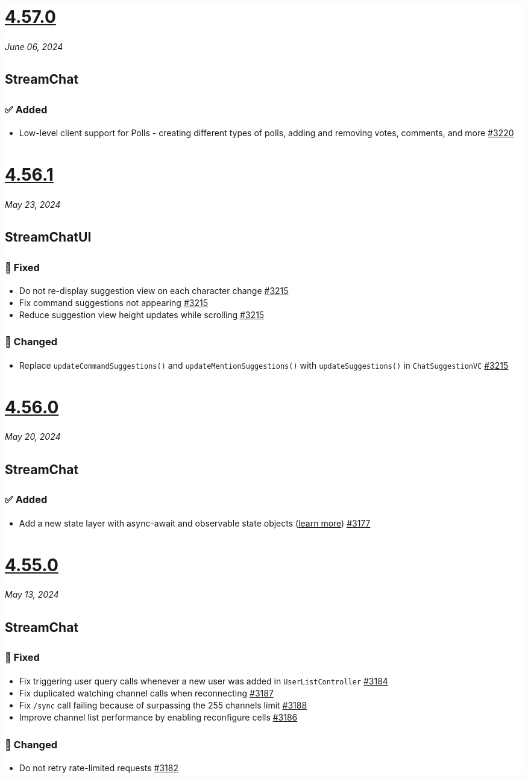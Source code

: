 # [4.57.0](https://github.com/GetStream/stream-chat-swift/releases/tag/4.57.0)
_June 06, 2024_

## StreamChat
### ✅ Added
- Low-level client support for Polls - creating different types of polls, adding and removing votes, comments, and more [#3220](https://github.com/GetStream/stream-chat-swift/pull/3220)

# [4.56.1](https://github.com/GetStream/stream-chat-swift/releases/tag/4.56.1)
_May 23, 2024_

## StreamChatUI
### 🐞 Fixed
- Do not re-display suggestion view on each character change [#3215](https://github.com/GetStream/stream-chat-swift/pull/3215)
- Fix command suggestions not appearing [#3215](https://github.com/GetStream/stream-chat-swift/pull/3215)
- Reduce suggestion view height updates while scrolling [#3215](https://github.com/GetStream/stream-chat-swift/pull/3215)
### 🔄 Changed
- Replace `updateCommandSuggestions()` and `updateMentionSuggestions()` with `updateSuggestions()` in `ChatSuggestionVC` [#3215](https://github.com/GetStream/stream-chat-swift/pull/3215)

# [4.56.0](https://github.com/GetStream/stream-chat-swift/releases/tag/4.56.0)
_May 20, 2024_

## StreamChat
### ✅ Added
- Add a new state layer with async-await and observable state objects ([learn more](https://getstream.io/chat/docs/sdk/ios/client/state-layer/state-layer-overview/)) [#3177](https://github.com/GetStream/stream-chat-swift/pull/3177)

# [4.55.0](https://github.com/GetStream/stream-chat-swift/releases/tag/4.55.0)
_May 13, 2024_

## StreamChat
### 🐞 Fixed
- Fix triggering user query calls whenever a new user was added in `UserListController` [#3184](https://github.com/GetStream/stream-chat-swift/pull/3184)
- Fix duplicated watching channel calls when reconnecting [#3187](https://github.com/GetStream/stream-chat-swift/pull/3187)
- Fix `/sync` call failing because of surpassing the 255 channels limit [#3188](https://github.com/GetStream/stream-chat-swift/pull/3188)
- Improve channel list performance by enabling reconfigure cells [#3186](https://github.com/GetStream/stream-chat-swift/pull/3186)
### 🔄 Changed
- Do not retry rate-limited requests [#3182](https://github.com/GetStream/stream-chat-swift/pull/3182)